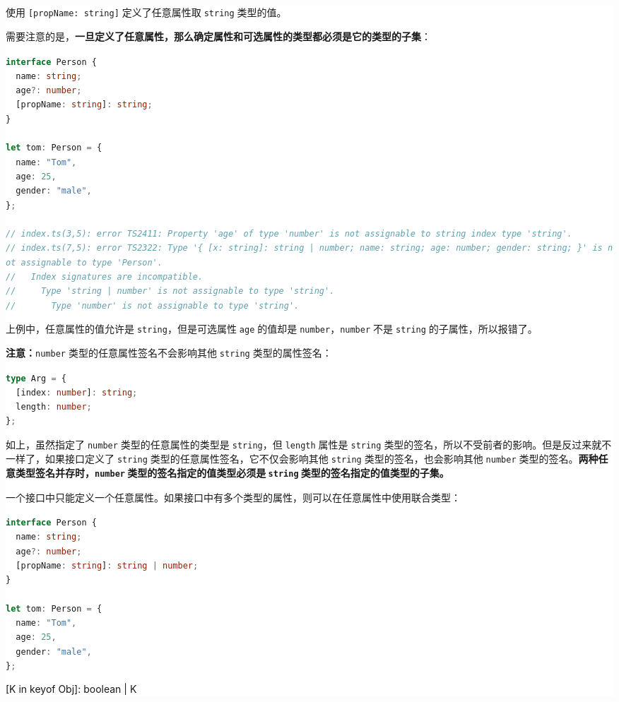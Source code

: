 使用 `[propName: string]` 定义了任意属性取 `string` 类型的值。

需要注意的是，**一旦定义了任意属性，那么确定属性和可选属性的类型都必须是它的类型的子集**：

```ts
interface Person {
  name: string;
  age?: number;
  [propName: string]: string;
}

let tom: Person = {
  name: "Tom",
  age: 25,
  gender: "male",
};

// index.ts(3,5): error TS2411: Property 'age' of type 'number' is not assignable to string index type 'string'.
// index.ts(7,5): error TS2322: Type '{ [x: string]: string | number; name: string; age: number; gender: string; }' is not assignable to type 'Person'.
//   Index signatures are incompatible.
//     Type 'string | number' is not assignable to type 'string'.
//       Type 'number' is not assignable to type 'string'.
```

上例中，任意属性的值允许是 `string`，但是可选属性 `age` 的值却是 `number`，`number` 不是 `string` 的子属性，所以报错了。

**注意：**`number` 类型的任意属性签名不会影响其他 `string` 类型的属性签名：

```ts
type Arg = {
  [index: number]: string;
  length: number;
};
```

如上，虽然指定了 `number` 类型的任意属性的类型是 `string`，但 `length` 属性是 `string` 类型的签名，所以不受前者的影响。但是反过来就不一样了，如果接口定义了 `string` 类型的任意属性签名，它不仅会影响其他 `string` 类型的签名，也会影响其他 `number` 类型的签名。**两种任意类型签名并存时，`number` 类型的签名指定的值类型必须是 `string` 类型的签名指定的值类型的子集。**

一个接口中只能定义一个任意属性。如果接口中有多个类型的属性，则可以在任意属性中使用联合类型：

```ts
interface Person {
  name: string;
  age?: number;
  [propName: string]: string | number;
}

let tom: Person = {
  name: "Tom",
  age: 25,
  gender: "male",
};
```


  [propName: string]: any;
  [propName: string]: any;
  [K in keyof T]: T[K];
  [K in '1' | '2' | '3']: K
  [K in keyof Obj]: boolean | K